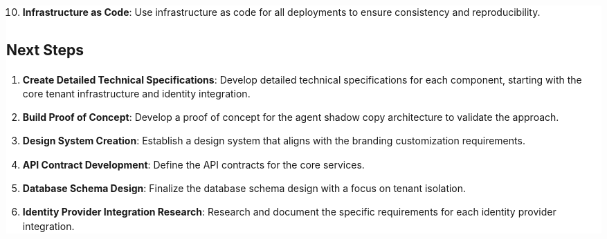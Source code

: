 10. **Infrastructure as Code**: Use infrastructure as code for all deployments to ensure consistency and reproducibility.

## Next Steps

1. **Create Detailed Technical Specifications**: Develop detailed technical specifications for each component, starting with the core tenant infrastructure and identity integration.

2. **Build Proof of Concept**: Develop a proof of concept for the agent shadow copy architecture to validate the approach.

3. **Design System Creation**: Establish a design system that aligns with the branding customization requirements.

4. **API Contract Development**: Define the API contracts for the core services.

5. **Database Schema Design**: Finalize the database schema design with a focus on tenant isolation.

6. **Identity Provider Integration Research**: Research and document the specific requirements for each identity provider integration.
